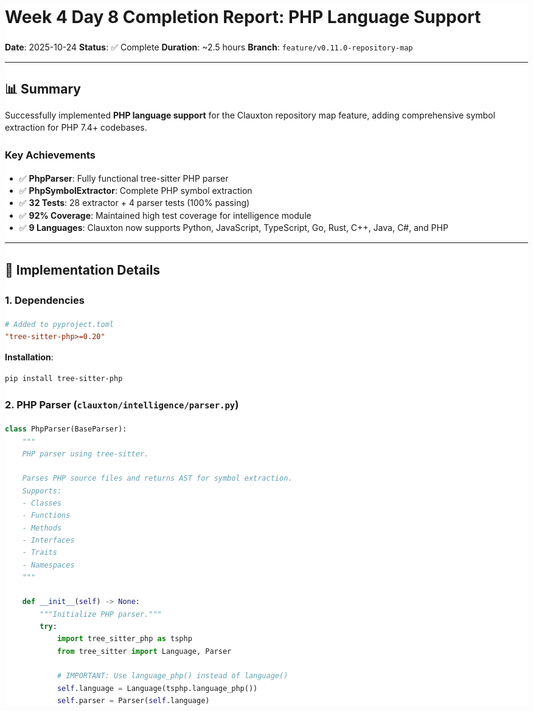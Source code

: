 # Week 4 Day 8 Completion Report: PHP Language Support

**Date**: 2025-10-24
**Status**: ✅ Complete
**Duration**: ~2.5 hours
**Branch**: `feature/v0.11.0-repository-map`

---

## 📊 Summary

Successfully implemented **PHP language support** for the Clauxton repository map feature, adding comprehensive symbol extraction for PHP 7.4+ codebases.

### Key Achievements
- ✅ **PhpParser**: Fully functional tree-sitter PHP parser
- ✅ **PhpSymbolExtractor**: Complete PHP symbol extraction
- ✅ **32 Tests**: 28 extractor + 4 parser tests (100% passing)
- ✅ **92% Coverage**: Maintained high test coverage for intelligence module
- ✅ **9 Languages**: Clauxton now supports Python, JavaScript, TypeScript, Go, Rust, C++, Java, C#, and PHP

---

## 🎯 Implementation Details

### 1. Dependencies
```toml
# Added to pyproject.toml
"tree-sitter-php>=0.20"
```

**Installation**:
```bash
pip install tree-sitter-php
```

### 2. PHP Parser (`clauxton/intelligence/parser.py`)

```python
class PhpParser(BaseParser):
    """
    PHP parser using tree-sitter.

    Parses PHP source files and returns AST for symbol extraction.
    Supports:
    - Classes
    - Functions
    - Methods
    - Interfaces
    - Traits
    - Namespaces
    """

    def __init__(self) -> None:
        """Initialize PHP parser."""
        try:
            import tree_sitter_php as tsphp
            from tree_sitter import Language, Parser

            # IMPORTANT: Use language_php() instead of language()
            self.language = Language(tsphp.language_php())
            self.parser = Parser(self.language)
```